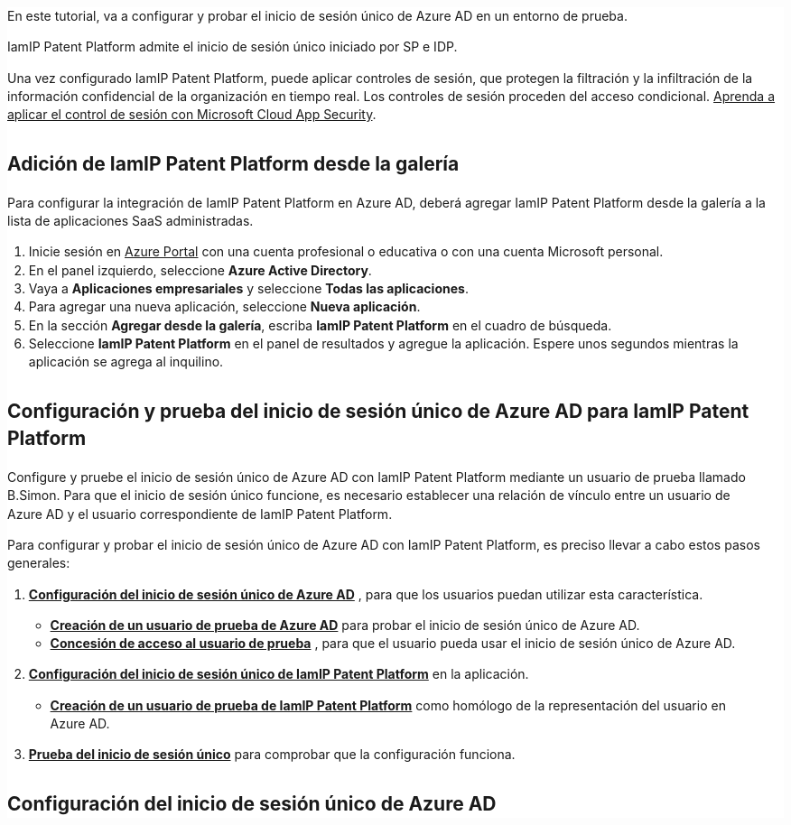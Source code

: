 En este tutorial, va a configurar y probar el inicio de sesión único de Azure AD en un entorno de prueba.

IamIP Patent Platform admite el inicio de sesión único iniciado por SP e IDP.

Una vez configurado IamIP Patent Platform, puede aplicar controles de sesión, que protegen la filtración y la infiltración de la información confidencial de la organización en tiempo real. Los controles de sesión proceden del acceso condicional. [Aprenda a aplicar el control de sesión con Microsoft Cloud App Security](https://docs.microsoft.com/cloud-app-security/proxy-deployment-any-app).


## <a name="add-iamip-patent-platform-from-the-gallery"></a>Adición de IamIP Patent Platform desde la galería

Para configurar la integración de IamIP Patent Platform en Azure AD, deberá agregar IamIP Patent Platform desde la galería a la lista de aplicaciones SaaS administradas.

1. Inicie sesión en [Azure Portal](https://portal.azure.com) con una cuenta profesional o educativa o con una cuenta Microsoft personal.
1. En el panel izquierdo, seleccione **Azure Active Directory**.
1. Vaya a **Aplicaciones empresariales** y seleccione **Todas las aplicaciones**.
1. Para agregar una nueva aplicación, seleccione **Nueva aplicación**.
1. En la sección **Agregar desde la galería**, escriba **IamIP Patent Platform** en el cuadro de búsqueda.
1. Seleccione **IamIP Patent Platform** en el panel de resultados y agregue la aplicación. Espere unos segundos mientras la aplicación se agrega al inquilino.

## <a name="configure-and-test-azure-ad-sso-for-iamip-patent-platform"></a>Configuración y prueba del inicio de sesión único de Azure AD para IamIP Patent Platform

Configure y pruebe el inicio de sesión único de Azure AD con IamIP Patent Platform mediante un usuario de prueba llamado B.Simon. Para que el inicio de sesión único funcione, es necesario establecer una relación de vínculo entre un usuario de Azure AD y el usuario correspondiente de IamIP Patent Platform.

Para configurar y probar el inicio de sesión único de Azure AD con IamIP Patent Platform, es preciso llevar a cabo estos pasos generales:

1. **[Configuración del inicio de sesión único de Azure AD](#configure-azure-ad-sso)** , para que los usuarios puedan utilizar esta característica.
    * **[Creación de un usuario de prueba de Azure AD](#create-an-azure-ad-test-user)** para probar el inicio de sesión único de Azure AD.
    * **[Concesión de acceso al usuario de prueba](#grant-access-to-the-test-user)** , para que el usuario pueda usar el inicio de sesión único de Azure AD.

1. **[Configuración del inicio de sesión único de IamIP Patent Platform](#configure-iamip-patent-platform-sso)** en la aplicación.
    * **[Creación de un usuario de prueba de IamIP Patent Platform](#create-iamip-patent-platform-test-user)** como homólogo de la representación del usuario en Azure AD.

1. **[Prueba del inicio de sesión único](#test-sso)** para comprobar que la configuración funciona.

## <a name="configure-azure-ad-sso"></a>Configuración del inicio de sesión único de Azure AD

